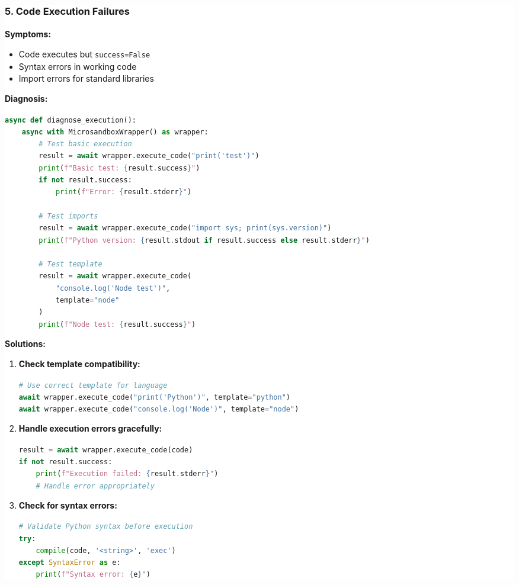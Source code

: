### 5. Code Execution Failures

**Symptoms:**
- Code executes but `success=False`
- Syntax errors in working code
- Import errors for standard libraries

**Diagnosis:**
```python
async def diagnose_execution():
    async with MicrosandboxWrapper() as wrapper:
        # Test basic execution
        result = await wrapper.execute_code("print('test')")
        print(f"Basic test: {result.success}")
        if not result.success:
            print(f"Error: {result.stderr}")
        
        # Test imports
        result = await wrapper.execute_code("import sys; print(sys.version)")
        print(f"Python version: {result.stdout if result.success else result.stderr}")
        
        # Test template
        result = await wrapper.execute_code(
            "console.log('Node test')", 
            template="node"
        )
        print(f"Node test: {result.success}")
```

**Solutions:**

1. **Check template compatibility:**
   ```python
   # Use correct template for language
   await wrapper.execute_code("print('Python')", template="python")
   await wrapper.execute_code("console.log('Node')", template="node")
   ```

2. **Handle execution errors gracefully:**
   ```python
   result = await wrapper.execute_code(code)
   if not result.success:
       print(f"Execution failed: {result.stderr}")
       # Handle error appropriately
   ```

3. **Check for syntax errors:**
   ```python
   # Validate Python syntax before execution
   try:
       compile(code, '<string>', 'exec')
   except SyntaxError as e:
       print(f"Syntax error: {e}")
   ```
